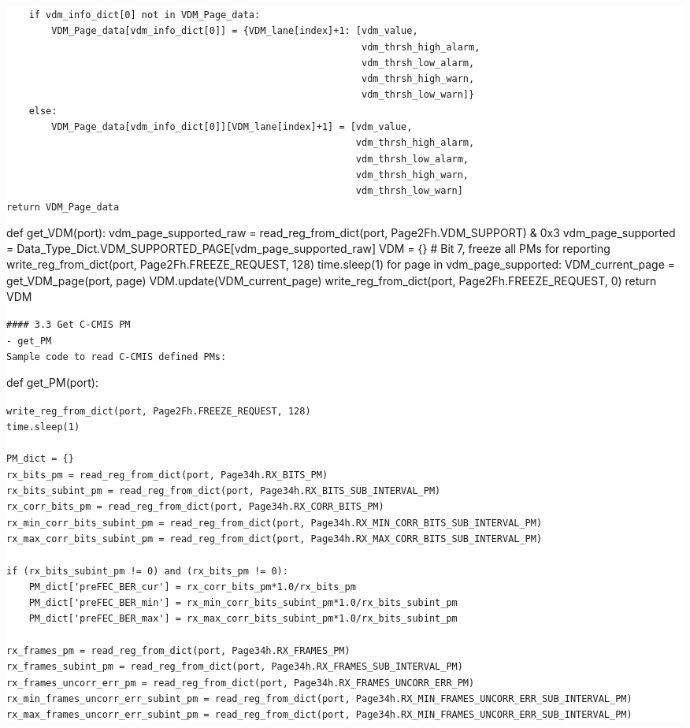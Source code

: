         if vdm_info_dict[0] not in VDM_Page_data:
            VDM_Page_data[vdm_info_dict[0]] = {VDM_lane[index]+1: [vdm_value,
                                                                   vdm_thrsh_high_alarm,
                                                                   vdm_thrsh_low_alarm,
                                                                   vdm_thrsh_high_warn,
                                                                   vdm_thrsh_low_warn]}
        else:
            VDM_Page_data[vdm_info_dict[0]][VDM_lane[index]+1] = [vdm_value,
                                                                  vdm_thrsh_high_alarm,
                                                                  vdm_thrsh_low_alarm,
                                                                  vdm_thrsh_high_warn,
                                                                  vdm_thrsh_low_warn]
    return VDM_Page_data

def get_VDM(port):
    vdm_page_supported_raw = read_reg_from_dict(port, Page2Fh.VDM_SUPPORT) & 0x3
    vdm_page_supported = Data_Type_Dict.VDM_SUPPORTED_PAGE[vdm_page_supported_raw]
    VDM = {}
    # Bit 7, freeze all PMs for reporting
    write_reg_from_dict(port, Page2Fh.FREEZE_REQUEST, 128)
    time.sleep(1)
    for page in vdm_page_supported:
        VDM_current_page = get_VDM_page(port, page)
        VDM.update(VDM_current_page)
    write_reg_from_dict(port, Page2Fh.FREEZE_REQUEST, 0)
    return VDM
```
#### 3.3 Get C-CMIS PM
- get_PM
Sample code to read C-CMIS defined PMs:
```
def get_PM(port):

    write_reg_from_dict(port, Page2Fh.FREEZE_REQUEST, 128)
    time.sleep(1)

    PM_dict = {}
    rx_bits_pm = read_reg_from_dict(port, Page34h.RX_BITS_PM)
    rx_bits_subint_pm = read_reg_from_dict(port, Page34h.RX_BITS_SUB_INTERVAL_PM)
    rx_corr_bits_pm = read_reg_from_dict(port, Page34h.RX_CORR_BITS_PM)
    rx_min_corr_bits_subint_pm = read_reg_from_dict(port, Page34h.RX_MIN_CORR_BITS_SUB_INTERVAL_PM)
    rx_max_corr_bits_subint_pm = read_reg_from_dict(port, Page34h.RX_MAX_CORR_BITS_SUB_INTERVAL_PM)

    if (rx_bits_subint_pm != 0) and (rx_bits_pm != 0):
        PM_dict['preFEC_BER_cur'] = rx_corr_bits_pm*1.0/rx_bits_pm
        PM_dict['preFEC_BER_min'] = rx_min_corr_bits_subint_pm*1.0/rx_bits_subint_pm
        PM_dict['preFEC_BER_max'] = rx_max_corr_bits_subint_pm*1.0/rx_bits_subint_pm

    rx_frames_pm = read_reg_from_dict(port, Page34h.RX_FRAMES_PM)
    rx_frames_subint_pm = read_reg_from_dict(port, Page34h.RX_FRAMES_SUB_INTERVAL_PM)
    rx_frames_uncorr_err_pm = read_reg_from_dict(port, Page34h.RX_FRAMES_UNCORR_ERR_PM)
    rx_min_frames_uncorr_err_subint_pm = read_reg_from_dict(port, Page34h.RX_MIN_FRAMES_UNCORR_ERR_SUB_INTERVAL_PM)
    rx_max_frames_uncorr_err_subint_pm = read_reg_from_dict(port, Page34h.RX_MIN_FRAMES_UNCORR_ERR_SUB_INTERVAL_PM)
